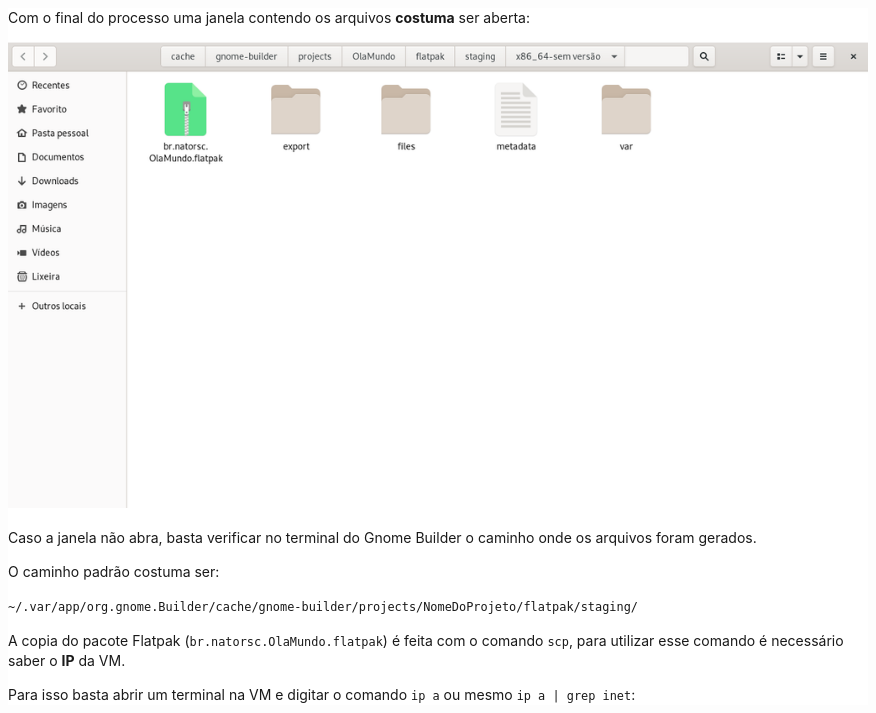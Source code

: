 Com o final do processo uma janela contendo os arquivos **costuma** ser aberta:

![Pasta contendo os arquivos gerados pelo Gnome Builder](./imgs/phosh/gnome-builder-export-folder.png)

Caso a janela não abra, basta verificar no terminal do Gnome Builder o caminho onde os arquivos foram gerados.

O caminho padrão costuma ser:

```bash
~/.var/app/org.gnome.Builder/cache/gnome-builder/projects/NomeDoProjeto/flatpak/staging/
```

A copia do pacote Flatpak (`br.natorsc.OlaMundo.flatpak`) é feita com o comando `scp`, para utilizar esse comando é necessário saber o **IP** da VM.

Para isso basta abrir um terminal na VM e digitar o comando `ip a` ou mesmo `ip a | grep inet`:
